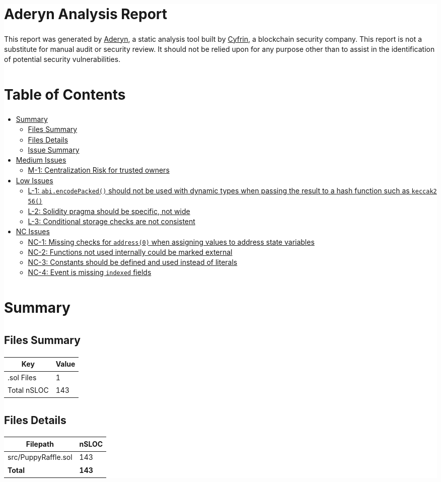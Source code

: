 # Aderyn Analysis Report

This report was generated by [Aderyn](https://github.com/Cyfrin/aderyn), a static analysis tool built by [Cyfrin](https://cyfrin.io), a blockchain security company. This report is not a substitute for manual audit or security review. It should not be relied upon for any purpose other than to assist in the identification of potential security vulnerabilities.

# Table of Contents

- [Summary](#summary)
  - [Files Summary](#files-summary)
  - [Files Details](#files-details)
  - [Issue Summary](#issue-summary)
- [Medium Issues](#medium-issues)
  - [M-1: Centralization Risk for trusted owners](#m-1-centralization-risk-for-trusted-owners)
- [Low Issues](#low-issues)
  - [L-1: `abi.encodePacked()` should not be used with dynamic types when passing the result to a hash function such as `keccak256()`](#l-1-abiencodepacked-should-not-be-used-with-dynamic-types-when-passing-the-result-to-a-hash-function-such-as-keccak256)
  - [L-2: Solidity pragma should be specific, not wide](#l-2-solidity-pragma-should-be-specific-not-wide)
  - [L-3: Conditional storage checks are not consistent](#l-3-conditional-storage-checks-are-not-consistent)
- [NC Issues](#nc-issues)
  - [NC-1: Missing checks for `address(0)` when assigning values to address state variables](#nc-1-missing-checks-for-address0-when-assigning-values-to-address-state-variables)
  - [NC-2: Functions not used internally could be marked external](#nc-2-functions-not-used-internally-could-be-marked-external)
  - [NC-3: Constants should be defined and used instead of literals](#nc-3-constants-should-be-defined-and-used-instead-of-literals)
  - [NC-4: Event is missing `indexed` fields](#nc-4-event-is-missing-indexed-fields)

# Summary

## Files Summary

| Key         | Value |
| ----------- | ----- |
| .sol Files  | 1     |
| Total nSLOC | 143   |

## Files Details

| Filepath            | nSLOC   |
| ------------------- | ------- |
| src/PuppyRaffle.sol | 143     |
| **Total**           | **143** |
